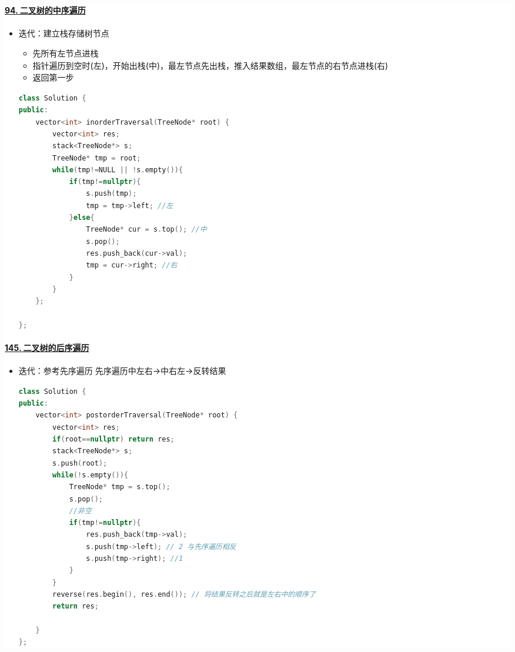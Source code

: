 #### [94. 二叉树的中序遍历](https://leetcode-cn.com/problems/binary-tree-inorder-traversal/)

- 迭代：建立栈存储树节点

  - 先所有左节点进栈
  - 指针遍历到空时(左)，开始出栈(中)，最左节点先出栈，推入结果数组，最左节点的右节点进栈(右)
  - 返回第一步

  ```c++
  class Solution {
  public:
      vector<int> inorderTraversal(TreeNode* root) {
          vector<int> res;
          stack<TreeNode*> s;
          TreeNode* tmp = root;
          while(tmp!=NULL || !s.empty()){
              if(tmp!=nullptr){
                  s.push(tmp);
                  tmp = tmp->left; //左
              }else{
                  TreeNode* cur = s.top(); //中
                  s.pop();
                  res.push_back(cur->val);
                  tmp = cur->right; //右
              }
          } 
      };
  
  };
  ```

#### [145. 二叉树的后序遍历](https://leetcode-cn.com/problems/binary-tree-postorder-traversal/)

- 迭代：参考先序遍历 先序遍历中左右->中右左->反转结果

  ```c++
  class Solution {
  public:
      vector<int> postorderTraversal(TreeNode* root) {
          vector<int> res;
          if(root==nullptr) return res;
          stack<TreeNode*> s;
          s.push(root);  
          while(!s.empty()){
              TreeNode* tmp = s.top();
              s.pop();
              //非空
              if(tmp!=nullptr){
                  res.push_back(tmp->val);
                  s.push(tmp->left); // 2 与先序遍历相反 
                  s.push(tmp->right); //1
              }
          }
          reverse(res.begin(), res.end()); // 将结果反转之后就是左右中的顺序了
          return res;
  
      }
  };
  ```
